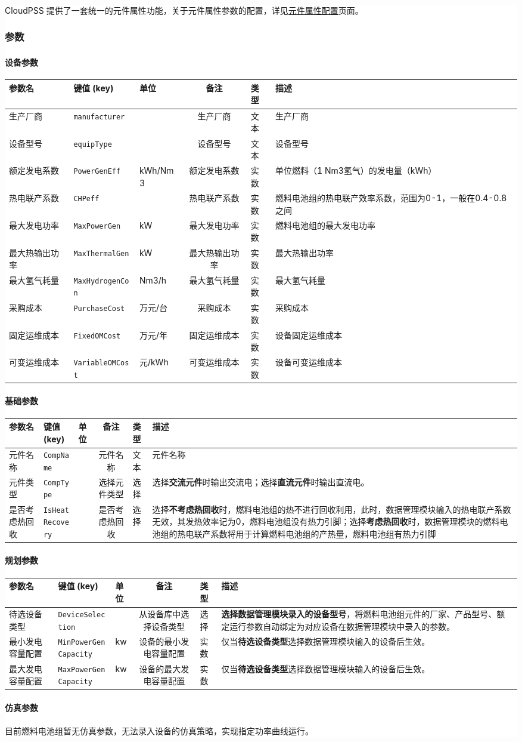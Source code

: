 CloudPSS 提供了一套统一的元件属性功能，关于元件属性参数的配置，详见[元件属性配置](/docs/docs/software/xstudio/simstudio/basic/moduleEncapsulation/index.md)页面。

### 参数

#### 设备参数

| 参数名 | 键值 (key) | 单位 | 备注 | 类型 | 描述 |
| :--- | :--- | :--- | :--: | :--- | :--- |
| 生产厂商 | `manufacturer` |  | 生产厂商 | 文本 | 生产厂商 |
| 设备型号 | `equipType` |  | 设备型号 | 文本 | 设备型号 |
| 额定发电系数 | `PowerGenEff` | kWh/Nm3 | 额定发电系数 | 实数 | 单位燃料（1 Nm3氢气）的发电量（kWh） |
| 热电联产系数 | `CHPeff` |  | 热电联产系数 | 实数 | 燃料电池组的热电联产效率系数，范围为0-1，一般在0.4-0.8之间 |
| 最大发电功率 | `MaxPowerGen` | kW | 最大发电功率 | 实数 | 燃料电池组的最大发电功率 |
| 最大热输出功率 | `MaxThermalGen` | kW | 最大热输出功率 | 实数 | 最大热输出功率 |
| 最大氢气耗量 | `MaxHydrogenCon` | Nm3/h | 最大氢气耗量 | 实数 | 最大氢气耗量 |
| 采购成本 | `PurchaseCost` | 万元/台 | 采购成本 | 实数 | 采购成本 |
| 固定运维成本 | `FixedOMCost` | 万元/年 | 固定运维成本 | 实数 | 设备固定运维成本 |
| 可变运维成本 | `VariableOMCost` | 元/kWh | 可变运维成本 | 实数 | 设备可变运维成本 |


#### 基础参数

| 参数名 | 键值 (key) | 单位 | 备注 | 类型 | 描述 |
| :--- | :--- | :--- | :--: | :--- | :--- |
| 元件名称 | `CompName` |  | 元件名称 | 文本 | 元件名称 |
| 元件类型 | `CompType` |  | 选择元件类型 | 选择 | 选择**交流元件**时输出交流电；选择**直流元件**时输出直流电。 |
| 是否考虑热回收 | `IsHeatRecovery` |  | 是否考虑热回收 | 选择 | 选择**不考虑热回收**时，燃料电池组的热不进行回收利用，此时，数据管理模块输入的热电联产系数无效，其发热效率记为0，燃料电池组没有热力引脚；选择**考虑热回收**时，数据管理模块的燃料电池组的热电联产系数将用于计算燃料电池组的产热量，燃料电池组有热力引脚 |


#### 规划参数

| 参数名 | 键值 (key)  | 单位 | 备注 | 类型 | 描述 |
| :--- | :--- | :--- | :--: | :--- | :--- |
| 待选设备类型 | `DeviceSelection` |  | 从设备库中选择设备类型 | 选择 | **选择数据管理模块录入的设备型号**，将燃料电池组元件的厂家、产品型号、额定运行参数自动绑定为对应设备在数据管理模块中录入的参数。|
| 最小发电容量配置 | `MinPowerGenCapacity` | kw | 设备的最小发电容量配置 | 实数 | 仅当**待选设备类型**选择数据管理模块输入的设备后生效。|
| 最大发电容量配置 | `MaxPowerGenCapacity` | kw | 设备的最大发电容量配置 | 实数 | 仅当**待选设备类型**选择数据管理模块输入的设备后生效。|


#### 仿真参数

目前燃料电池组暂无仿真参数，无法录入设备的仿真策略，实现指定功率曲线运行。

